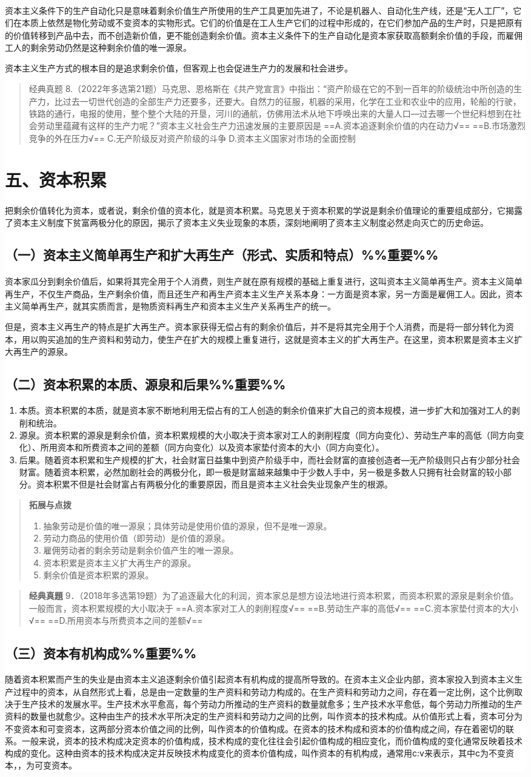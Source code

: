 资本主义条件下的生产自动化只是意味着剩余价值生产所使用的生产工具更加先进了，不论是机器人、自动化生产线，还是“无人工厂”，它们在本质上依然是物化劳动或不变资本的实物形式。它们的价值是在工人生产它们的过程中形成的，在它们参加产品的生产时，只是把原有的价值转移到产品中去，而不创造新价值，更不能创造剩余价值。资本主义条件下的生产自动化是资本家获取高额剩余价值的手段，而雇佣工人的剩余劳动仍然是这种剩余价值的唯一源泉。

资本主义生产方式的根本目的是追求剩余价值，但客观上也会促进生产力的发展和社会进步。

>经典真题
8.（2022年多选第21题）马克思、恩格斯在《共产党宣言》中指出：“资产阶级在它的不到一百年的阶级统治中所创造的生产力，比过去一切世代创造的全部生产力还要多，还要大。自然力的征服，机器的采用，化学在工业和农业中的应用，轮船的行驶，铁路的通行，电报的使用，整个整个大陆的开垦，河川的通航，仿佛用法术从地下呼唤出来的大量人口—过去哪一个世纪料想到在社会劳动里蕴藏有这样的生产力呢？”资本主义社会生产力迅速发展的主要原因是
==A.资本追逐剩余价值的内在动力√==
==B.市场激烈竞争的外在压力√==
C.无产阶级反对资产阶级的斗争
D.资本主义国家对市场的全面控制
# 五、资本积累
把剩余价值转化为资本，或者说，剩余价值的资本化，就是资本积累。马克思关于资本积累的学说是剩余价值理论的重要组成部分，它揭露了资本主义制度下贫富两极分化的原因，揭示了资本主义失业现象的本质，深刻地阐明了资本主义制度必然走向灭亡的历史命运。
## （一）资本主义简单再生产和扩大再生产（形式、实质和特点）%%重要%%
资本家瓜分到剩余价值后，如果将其完全用于个人消费，则生产就在原有规模的基础上重复进行，这叫资本主义简单再生产。资本主义简单再生产，不仅生产商品，生产剩余价值，而且还生产和再生产资本主义生产关系本身：一方面是资本家，另一方面是雇佣工人。因此，资本主义简单再生产，就其实质而言，是物质资料再生产和资本主义生产关系再生产的统一。

但是，资本主义再生产的特点是扩大再生产。资本家获得无偿占有的剩余价值后，并不是将其完全用于个人消费，而是将一部分转化为资本，用以购买追加的生产资料和劳动力，使生产在扩大的规模上重复进行，这就是资本主义的扩大再生产。在这里，资本积累是资本主义扩大再生产的源泉。
## （二）资本积累的本质、源泉和后果%%重要%%
1. 本质。资本积累的本质，就是资本家不断地利用无偿占有的工人创造的剩余价值来扩大自己的资本规模，进一步扩大和加强对工人的剥削和统治。
2. 源泉。资本积累的源泉是剩余价值，资本积累规模的大小取决于资本家对工人的剥削程度（同方向变化）、劳动生产率的高低（同方向变化）、所用资本和所费资本之间的差额（同方向变化）以及资本家垫付资本的大小（同方向变化）。
3. 后果。随着资本积累和生产规模的扩大，社会财富日益集中到资产阶级手中，而社会财富的直接创造者—无产阶级则只占有少部分社会财富。随着资本积累，必然加剧社会的两极分化，即一极是财富越来越集中于少数人手中，另一极是多数人只拥有社会财富的较小部分。资本积累不但是社会财富占有两极分化的重要原因，而且是资本主义社会失业现象产生的根源。

>**拓展与点拨**
>1. 抽象劳动是价值的唯一源泉；具体劳动是使用价值的源泉，但不是唯一源泉。
>2. 劳动力商品的使用价值（即劳动）是价值的源泉。
>3. 雇佣劳动者的剩余劳动是剩余价值产生的唯一源泉。
>4. 资本积累是资本主义扩大再生产的源泉。
>5. 剩余价值是资本积累的源泉。

>**经典真題**
9．（2018年多选第19题）为了追逐最大化的利润，资本家总是想方设法地进行资本积累，而资本积累的源泉是剩余价值。一般而言，资本积累规模的大小取决于
==A.资本家对工人的剥削程度√==
==B.劳动生产率的高低√==
==C.资本家垫付资本的大小√==
==D.所用资本与所费资本之间的差额√==
## （三）资本有机构成%%重要%%
随着资本积累而产生的失业是由资本主义追逐剩余价值引起资本有机构成的提高所导致的。在资本主义企业内部，资本家投入到资本主义生产过程中的资本，从自然形式上看，总是由一定数量的生产资料和劳动力构成的。在生产资料和劳动力之间，存在着一定比例，这个比例取决于生产技术的发展水平。生产技术水平愈高，每个劳动力所推动的生产资料的数量就愈多；生产技术水平愈低，每个劳动力所推动的生产资料的数量也就愈少。这种由生产的技术水平所决定的生产资料和劳动力之间的比例，叫作资本的技术构成。从价值形式上看，资本可分为不变资本和可变资本，这两部分资本价值之间的比例，叫作资本的价值构成。在资本的技术构成和资本的价值构成之间，存在着密切的联系。一般来说，资本的技术构成决定资本的价值构成，技术构成的变化往往会引起价值构成的相应变化，而价值构成的变化通常反映着技术构成的变化。这种由资本的技术构成决定并反映技术构成变化的资本价值构成，叫作资本的有机构成，通常用c:v来表示，其中c为不变资本，，为可变资本。
